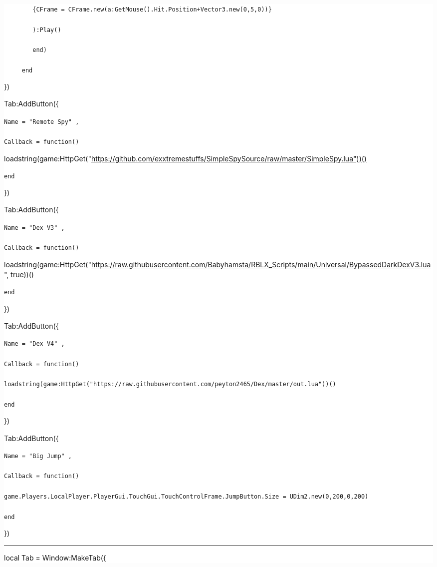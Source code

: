             {CFrame = CFrame.new(a:GetMouse().Hit.Position+Vector3.new(0,5,0))}

            ):Play()

            end)

         end

})

Tab:AddButton({

	Name = "Remote Spy" ,

	Callback = function()

loadstring(game:HttpGet("https://github.com/exxtremestuffs/SimpleSpySource/raw/master/SimpleSpy.lua"))()

  	end    

})

Tab:AddButton({

	Name = "Dex V3" ,

	Callback = function()

loadstring(game:HttpGet("https://raw.githubusercontent.com/Babyhamsta/RBLX_Scripts/main/Universal/BypassedDarkDexV3.lua", true))()

  	end

})

Tab:AddButton({

	Name = "Dex V4" ,

	Callback = function()

    loadstring(game:HttpGet("https://raw.githubusercontent.com/peyton2465/Dex/master/out.lua"))()

  	end

})

Tab:AddButton({

	Name = "Big Jump" ,

	Callback = function()

    game.Players.LocalPlayer.PlayerGui.TouchGui.TouchControlFrame.JumpButton.Size = UDim2.new(0,200,0,200)

  	end    

})

----------------------------------------------------------------------------------------------------------------------------------------------------------------------------------------------------------------------------------------------------------------------------------------------------------------------------------------------------------------

local Tab = Window:MakeTab({
